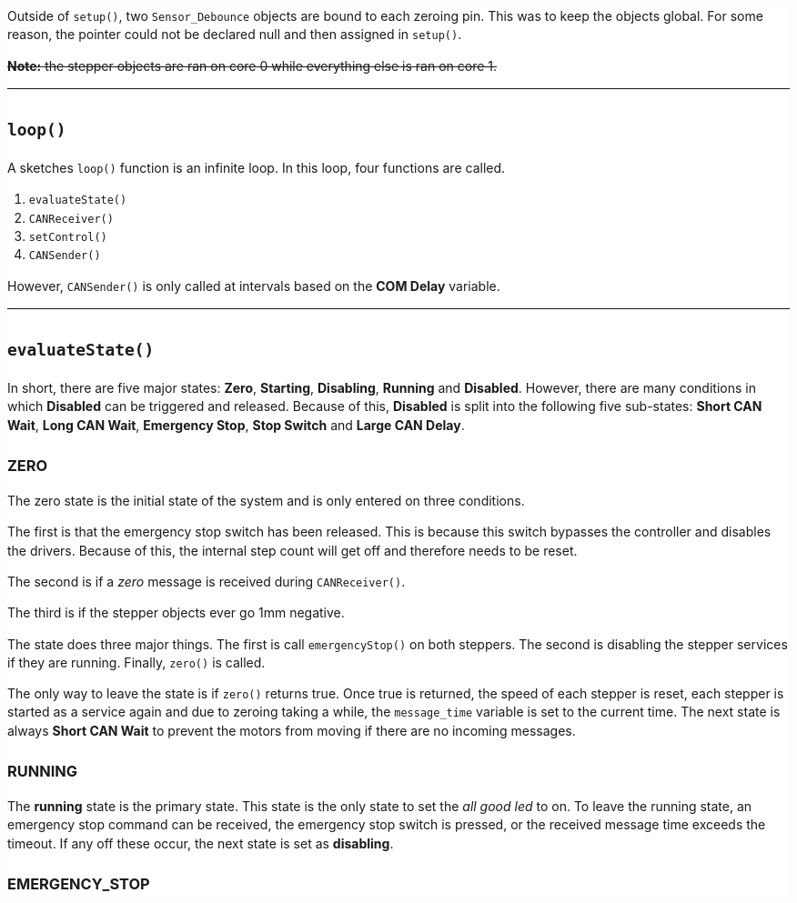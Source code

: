 Outside of `setup()`, two `Sensor_Debounce` objects are bound to each zeroing pin. This was to keep the objects global. For some reason, the pointer could not be declared null and then assigned in `setup()`.

~~**Note:** the stepper objects are ran on core 0 while everything else is ran on core 1.~~

---

## `loop()`

A sketches `loop()` function is an infinite loop. In this loop, four functions are called. 
1. `evaluateState()`
2. `CANReceiver()`
3. `setControl()`
4. `CANSender()`

However, `CANSender()` is only called at intervals based on the **COM Delay** variable.

---

## `evaluateState()`

In short, there are five major states: **Zero**, **Starting**, **Disabling**, **Running** and **Disabled**. However, there are many conditions in which **Disabled** can be triggered and released. Because of this, **Disabled** is split into the following five sub-states: **Short CAN Wait**, **Long CAN Wait**, **Emergency Stop**, **Stop Switch** and **Large CAN Delay**.

### ZERO

The zero state is the initial state of the system and is only entered on three conditions. 

The first is that the emergency stop switch has been released. This is because this switch bypasses the controller and disables the drivers. Because of this, the internal step count will get off and therefore needs to be reset.

The second is if a *zero* message is received during `CANReceiver()`.

The third is if the stepper objects ever go 1mm negative.

The state does three major things. The first is call `emergencyStop()` on both steppers. The second is disabling the stepper services if they are running. Finally, `zero()` is called. 

The only way to leave the state is if `zero()` returns true. Once true is returned, the speed of each stepper is reset, each stepper is started as a service again and due to zeroing taking a while, the `message_time` variable is set to the current time. The next state is always **Short CAN Wait** to prevent the motors from moving if there are no incoming messages.

### RUNNING

The **running** state is the primary state. This state is the only state to set the *all good led* to on. To leave the running state, an emergency stop command can be received, the emergency stop switch is pressed, or the received message time exceeds the timeout. If any off these occur, the next state is set as **disabling**.

### EMERGENCY_STOP
